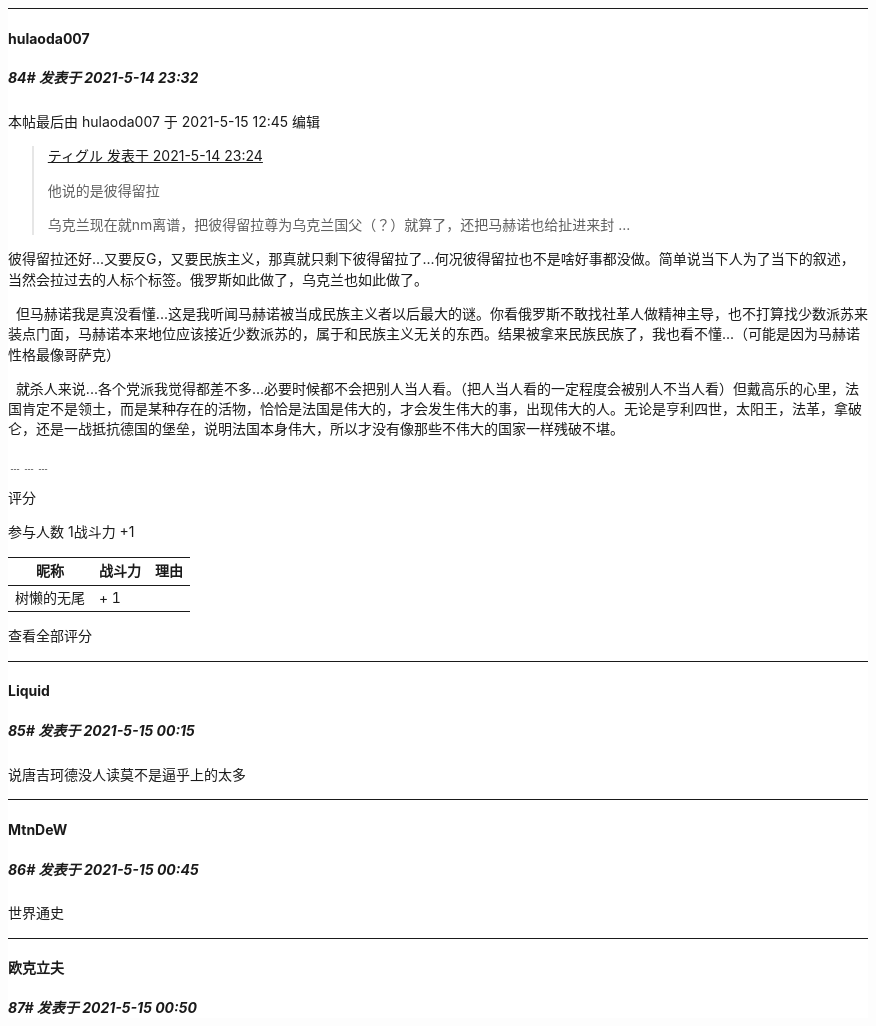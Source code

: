 
*****

####  hulaoda007  
##### 84#       发表于 2021-5-14 23:32


 本帖最后由 hulaoda007 于 2021-5-15 12:45 编辑 
<blockquote><a href="httphttps://bbs.saraba1st.com/2b/forum.php?mod=redirect&amp;goto=findpost&amp;pid=51253893&amp;ptid=2004075" target="_blank">ティグル 发表于 2021-5-14 23:24</a>

他说的是彼得留拉

乌克兰现在就nm离谱，把彼得留拉尊为乌克兰国父（？）就算了，还把马赫诺也给扯进来封 ...</blockquote>
 彼得留拉还好...又要反G，又要民族主义，那真就只剩下彼得留拉了...何况彼得留拉也不是啥好事都没做。简单说当下人为了当下的叙述，当然会拉过去的人标个标签。俄罗斯如此做了，乌克兰也如此做了。

  但马赫诺我是真没看懂...这是我听闻马赫诺被当成民族主义者以后最大的谜。你看俄罗斯不敢找社革人做精神主导，也不打算找少数派苏来装点门面，马赫诺本来地位应该接近少数派苏的，属于和民族主义无关的东西。结果被拿来民族民族了，我也看不懂...（可能是因为马赫诺性格最像哥萨克）


  就杀人来说...各个党派我觉得都差不多...必要时候都不会把别人当人看。（把人当人看的一定程度会被别人不当人看）但戴高乐的心里，法国肯定不是领土，而是某种存在的活物，恰恰是法国是伟大的，才会发生伟大的事，出现伟大的人。无论是亨利四世，太阳王，法革，拿破仑，还是一战抵抗德国的堡垒，说明法国本身伟大，所以才没有像那些不伟大的国家一样残破不堪。


﹍﹍﹍

评分


 参与人数 1战斗力 +1

|昵称|战斗力|理由|
|----|---|---|
| 树懒的无尾| + 1||


查看全部评分


*****

####  Liquid  
##### 85#       发表于 2021-5-15 00:15


说唐吉珂德没人读莫不是逼乎上的太多


*****

####  MtnDeW  
##### 86#       发表于 2021-5-15 00:45


世界通史


*****

####  欧克立夫  
##### 87#       发表于 2021-5-15 00:50

